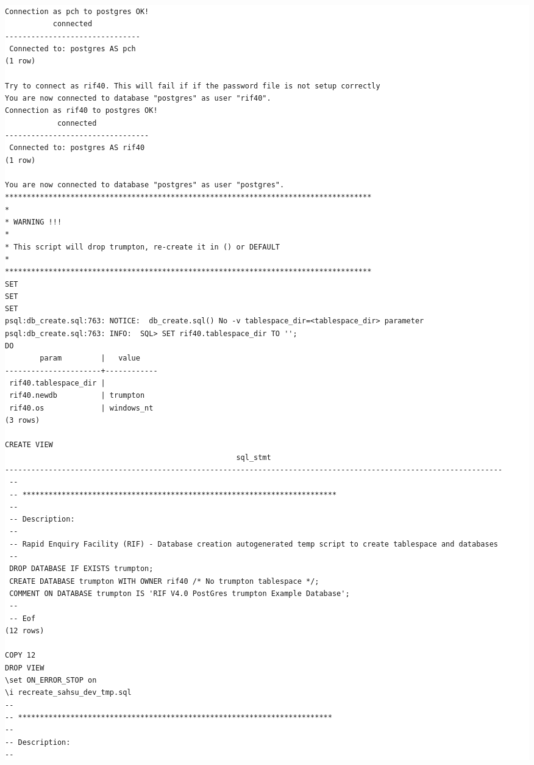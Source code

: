 ```
Connection as pch to postgres OK!
           connected
-------------------------------
 Connected to: postgres AS pch
(1 row)

Try to connect as rif40. This will fail if if the password file is not setup correctly
You are now connected to database "postgres" as user "rif40".
Connection as rif40 to postgres OK!
            connected
---------------------------------
 Connected to: postgres AS rif40
(1 row)

You are now connected to database "postgres" as user "postgres".
************************************************************************************
*
* WARNING !!!
*
* This script will drop trumpton, re-create it in () or DEFAULT
*
************************************************************************************
SET
SET
SET
psql:db_create.sql:763: NOTICE:  db_create.sql() No -v tablespace_dir=<tablespace_dir> parameter
psql:db_create.sql:763: INFO:  SQL> SET rif40.tablespace_dir TO '';
DO
        param         |   value
----------------------+------------
 rif40.tablespace_dir |
 rif40.newdb          | trumpton
 rif40.os             | windows_nt
(3 rows)

CREATE VIEW
                                                     sql_stmt
------------------------------------------------------------------------------------------------------------------
 --
 -- ************************************************************************
 --
 -- Description:
 --
 -- Rapid Enquiry Facility (RIF) - Database creation autogenerated temp script to create tablespace and databases
 --
 DROP DATABASE IF EXISTS trumpton;
 CREATE DATABASE trumpton WITH OWNER rif40 /* No trumpton tablespace */;
 COMMENT ON DATABASE trumpton IS 'RIF V4.0 PostGres trumpton Example Database';
 --
 -- Eof
(12 rows)

COPY 12
DROP VIEW
\set ON_ERROR_STOP on
\i recreate_sahsu_dev_tmp.sql
--
-- ************************************************************************
--
-- Description:
--
```